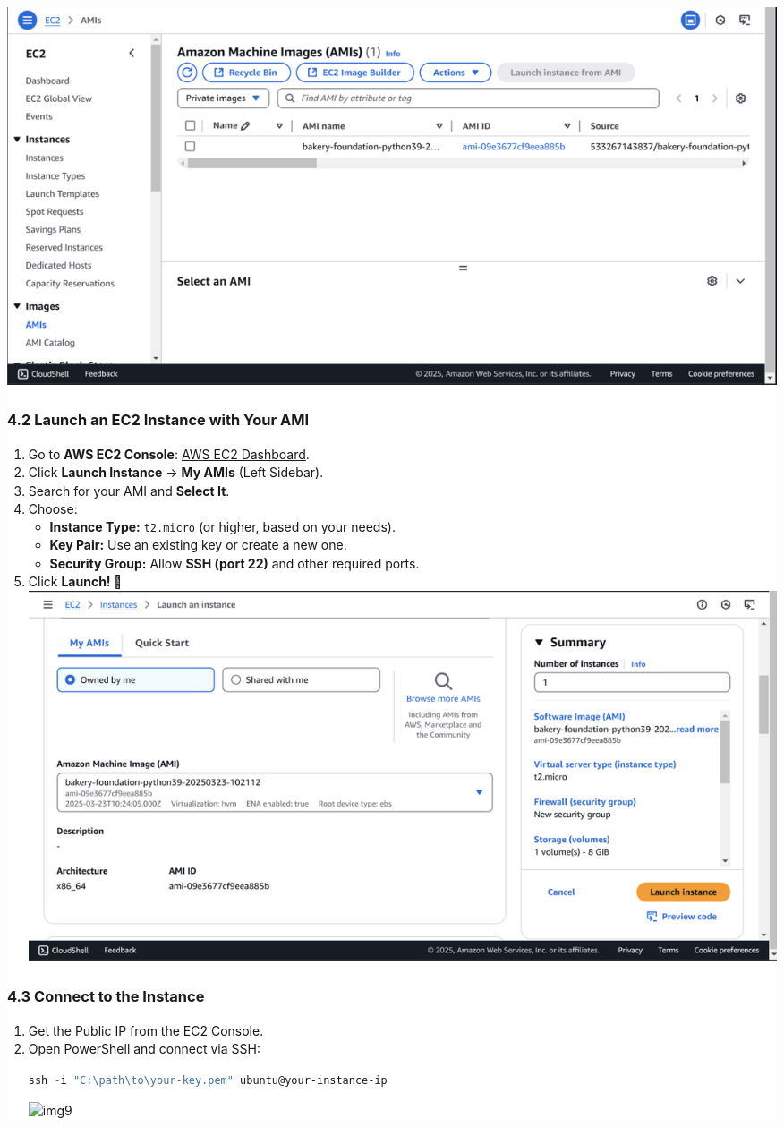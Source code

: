 ![img7](https://github.com/Ishikavermaa/DockSpace/blob/master/13.%20Bakery%20Foundation%20Example%20on%20Windows/7.png)

### 4.2 Launch an EC2 Instance with Your AMI
1. Go to **AWS EC2 Console**: [AWS EC2 Dashboard](https://console.aws.amazon.com/ec2/).
2. Click **Launch Instance** → **My AMIs** (Left Sidebar).
3. Search for your AMI and **Select It**.
4. Choose:
   - **Instance Type:** `t2.micro` (or higher, based on your needs).
   - **Key Pair:** Use an existing key or create a new one.
   - **Security Group:** Allow **SSH (port 22)** and other required ports.
5. Click **Launch! 🚀**
![img8](https://github.com/Ishikavermaa/DockSpace/blob/master/13.%20Bakery%20Foundation%20Example%20on%20Windows/8.png)
### 4.3 Connect to the Instance
1. Get the Public IP from the EC2 Console.
2. Open PowerShell and connect via SSH:
   ```powershell
   ssh -i "C:\path\to\your-key.pem" ubuntu@your-instance-ip
   ```
   ![img9](https://github.com/vidhi-jaju/DockSpace/blob/ed97e514d1e8e008d7d19cb1706d21c35c4db923/13.%20Bakery%20Foundation%20Example%20on%20Windows/images/9.png)